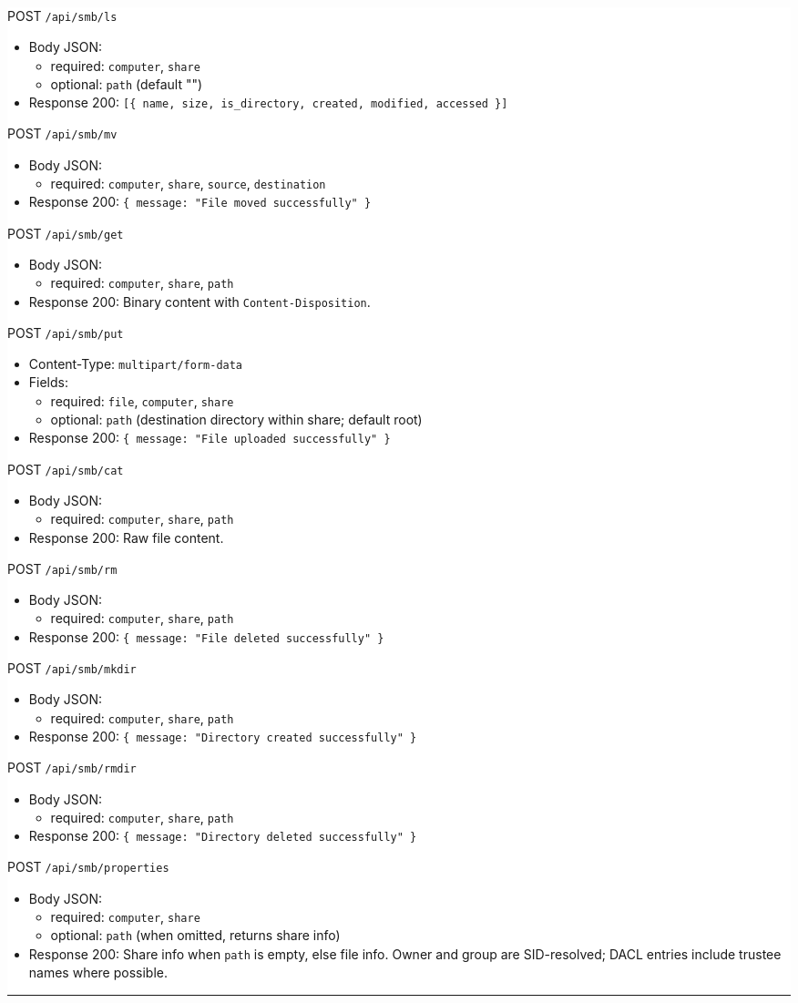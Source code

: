 POST `/api/smb/ls`

- Body JSON:
  - required: `computer`, `share`
  - optional: `path` (default "")
- Response 200: `[{ name, size, is_directory, created, modified, accessed }]`

POST `/api/smb/mv`

- Body JSON:
  - required: `computer`, `share`, `source`, `destination`
- Response 200: `{ message: "File moved successfully" }`

POST `/api/smb/get`

- Body JSON:
  - required: `computer`, `share`, `path`
- Response 200: Binary content with `Content-Disposition`.

POST `/api/smb/put`

- Content-Type: `multipart/form-data`
- Fields:
  - required: `file`, `computer`, `share`
  - optional: `path` (destination directory within share; default root)
- Response 200: `{ message: "File uploaded successfully" }`

POST `/api/smb/cat`

- Body JSON:
  - required: `computer`, `share`, `path`
- Response 200: Raw file content.

POST `/api/smb/rm`

- Body JSON:
  - required: `computer`, `share`, `path`
- Response 200: `{ message: "File deleted successfully" }`

POST `/api/smb/mkdir`

- Body JSON:
  - required: `computer`, `share`, `path`
- Response 200: `{ message: "Directory created successfully" }`

POST `/api/smb/rmdir`

- Body JSON:
  - required: `computer`, `share`, `path`
- Response 200: `{ message: "Directory deleted successfully" }`

POST `/api/smb/properties`

- Body JSON:
  - required: `computer`, `share`
  - optional: `path` (when omitted, returns share info)
- Response 200: Share info when `path` is empty, else file info. Owner and group are SID-resolved; DACL entries include trustee names where possible.

---